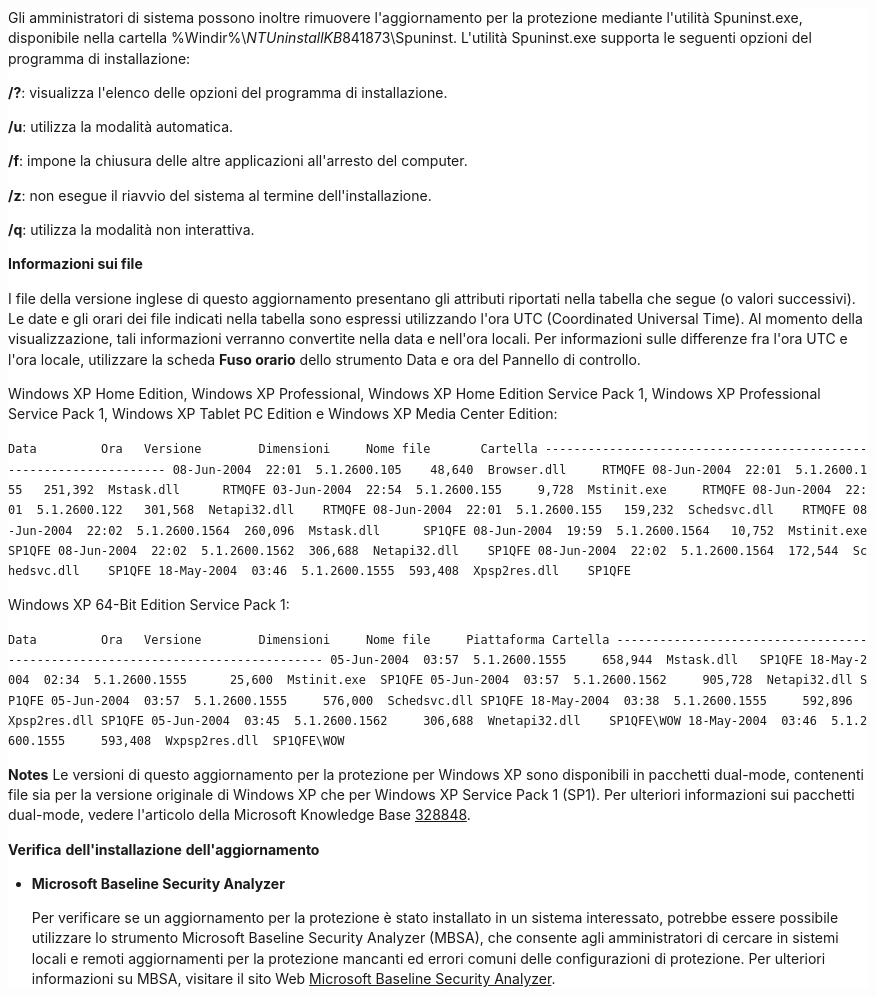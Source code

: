 Gli amministratori di sistema possono inoltre rimuovere l'aggiornamento per la protezione mediante l'utilità Spuninst.exe, disponibile nella cartella %Windir%\\$NTUninstallKB841873$\\Spuninst. L'utilità Spuninst.exe supporta le seguenti opzioni del programma di installazione:

**/?**: visualizza l'elenco delle opzioni del programma di installazione.

**/u**: utilizza la modalità automatica.

**/f**: impone la chiusura delle altre applicazioni all'arresto del computer.

**/z**: non esegue il riavvio del sistema al termine dell'installazione.

**/q**: utilizza la modalità non interattiva.

**Informazioni sui file**

I file della versione inglese di questo aggiornamento presentano gli attributi riportati nella tabella che segue (o valori successivi). Le date e gli orari dei file indicati nella tabella sono espressi utilizzando l'ora UTC (Coordinated Universal Time). Al momento della visualizzazione, tali informazioni verranno convertite nella data e nell'ora locali. Per informazioni sulle differenze fra l'ora UTC e l'ora locale, utilizzare la scheda **Fuso orario** dello strumento Data e ora del Pannello di controllo.

Windows XP Home Edition, Windows XP Professional, Windows XP Home Edition Service Pack 1, Windows XP Professional Service Pack 1, Windows XP Tablet PC Edition e Windows XP Media Center Edition:

`Data         Ora   Versione        Dimensioni     Nome file       Cartella ------------------------------------------------------------------- 08-Jun-2004  22:01  5.1.2600.105    48,640  Browser.dll     RTMQFE 08-Jun-2004  22:01  5.1.2600.155   251,392  Mstask.dll      RTMQFE 03-Jun-2004  22:54  5.1.2600.155     9,728  Mstinit.exe     RTMQFE 08-Jun-2004  22:01  5.1.2600.122   301,568  Netapi32.dll    RTMQFE 08-Jun-2004  22:01  5.1.2600.155   159,232  Schedsvc.dll    RTMQFE 08-Jun-2004  22:02  5.1.2600.1564  260,096  Mstask.dll      SP1QFE 08-Jun-2004  19:59  5.1.2600.1564   10,752  Mstinit.exe     SP1QFE 08-Jun-2004  22:02  5.1.2600.1562  306,688  Netapi32.dll    SP1QFE 08-Jun-2004  22:02  5.1.2600.1564  172,544  Schedsvc.dll    SP1QFE 18-May-2004  03:46  5.1.2600.1555  593,408  Xpsp2res.dll    SP1QFE`

Windows XP 64-Bit Edition Service Pack 1:

`Data         Ora   Versione        Dimensioni     Nome file     Piattaforma Cartella ------------------------------------------------------------------------------- 05-Jun-2004  03:57  5.1.2600.1555     658,944  Mstask.dll   SP1QFE 18-May-2004  02:34  5.1.2600.1555      25,600  Mstinit.exe  SP1QFE 05-Jun-2004  03:57  5.1.2600.1562     905,728  Netapi32.dll SP1QFE 05-Jun-2004  03:57  5.1.2600.1555     576,000  Schedsvc.dll SP1QFE 18-May-2004  03:38  5.1.2600.1555     592,896  Xpsp2res.dll SP1QFE 05-Jun-2004  03:45  5.1.2600.1562     306,688  Wnetapi32.dll    SP1QFE\WOW 18-May-2004  03:46  5.1.2600.1555     593,408  Wxpsp2res.dll  SP1QFE\WOW`

**Notes** Le versioni di questo aggiornamento per la protezione per Windows XP sono disponibili in pacchetti dual-mode, contenenti file sia per la versione originale di Windows XP che per Windows XP Service Pack 1 (SP1). Per ulteriori informazioni sui pacchetti dual-mode, vedere l'articolo della Microsoft Knowledge Base [328848](http://support.microsoft.com/default.aspx?kbid=328848).

**Verifica** **dell'installazione** **dell'aggiornamento**

-   **Microsoft Baseline Security Analyzer**

    Per verificare se un aggiornamento per la protezione è stato installato in un sistema interessato, potrebbe essere possibile utilizzare lo strumento Microsoft Baseline Security Analyzer (MBSA), che consente agli amministratori di cercare in sistemi locali e remoti aggiornamenti per la protezione mancanti ed errori comuni delle configurazioni di protezione. Per ulteriori informazioni su MBSA, visitare il sito Web [Microsoft Baseline Security Analyzer](http://go.microsoft.com/fwlink/?linkid=21134).

